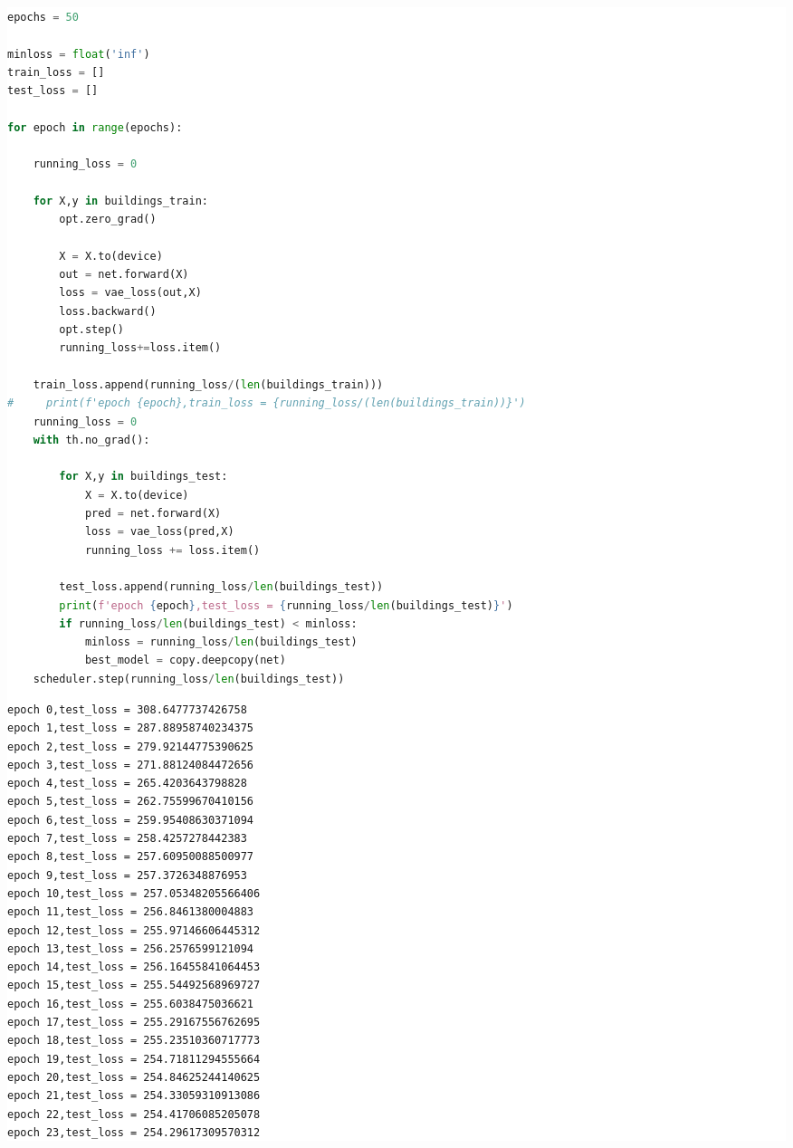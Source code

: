 
```python
epochs = 50

minloss = float('inf')
train_loss = []
test_loss = []

for epoch in range(epochs):
    
    running_loss = 0

    for X,y in buildings_train:
        opt.zero_grad()
        
        X = X.to(device)
        out = net.forward(X)
        loss = vae_loss(out,X)
        loss.backward()
        opt.step()
        running_loss+=loss.item()

    train_loss.append(running_loss/(len(buildings_train)))    
#     print(f'epoch {epoch},train_loss = {running_loss/(len(buildings_train))}')
    running_loss = 0
    with th.no_grad():
        
        for X,y in buildings_test:
            X = X.to(device)
            pred = net.forward(X)
            loss = vae_loss(pred,X)
            running_loss += loss.item()

        test_loss.append(running_loss/len(buildings_test))
        print(f'epoch {epoch},test_loss = {running_loss/len(buildings_test)}')
        if running_loss/len(buildings_test) < minloss:
            minloss = running_loss/len(buildings_test)
            best_model = copy.deepcopy(net)
    scheduler.step(running_loss/len(buildings_test))
```

    epoch 0,test_loss = 308.6477737426758
    epoch 1,test_loss = 287.88958740234375
    epoch 2,test_loss = 279.92144775390625
    epoch 3,test_loss = 271.88124084472656
    epoch 4,test_loss = 265.4203643798828
    epoch 5,test_loss = 262.75599670410156
    epoch 6,test_loss = 259.95408630371094
    epoch 7,test_loss = 258.4257278442383
    epoch 8,test_loss = 257.60950088500977
    epoch 9,test_loss = 257.3726348876953
    epoch 10,test_loss = 257.05348205566406
    epoch 11,test_loss = 256.8461380004883
    epoch 12,test_loss = 255.97146606445312
    epoch 13,test_loss = 256.2576599121094
    epoch 14,test_loss = 256.16455841064453
    epoch 15,test_loss = 255.54492568969727
    epoch 16,test_loss = 255.6038475036621
    epoch 17,test_loss = 255.29167556762695
    epoch 18,test_loss = 255.23510360717773
    epoch 19,test_loss = 254.71811294555664
    epoch 20,test_loss = 254.84625244140625
    epoch 21,test_loss = 254.33059310913086
    epoch 22,test_loss = 254.41706085205078
    epoch 23,test_loss = 254.29617309570312